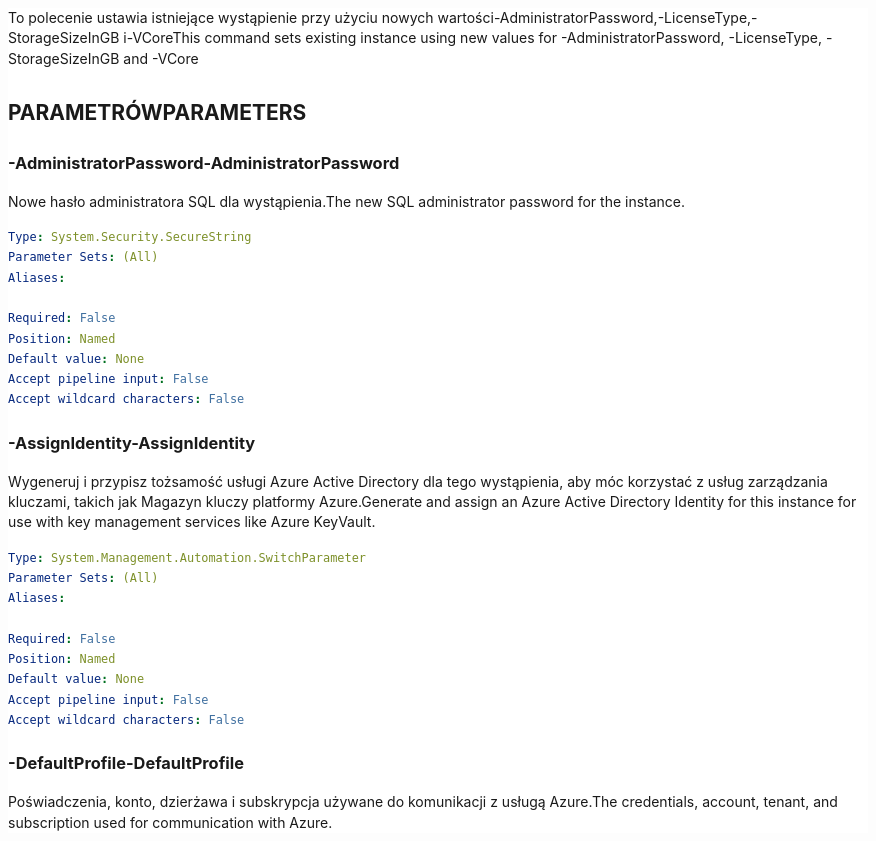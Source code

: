 <span data-ttu-id="43ce1-112">To polecenie ustawia istniejące wystąpienie przy użyciu nowych wartości-AdministratorPassword,-LicenseType,-StorageSizeInGB i-VCore</span><span class="sxs-lookup"><span data-stu-id="43ce1-112">This command sets existing instance using new values for -AdministratorPassword, -LicenseType, -StorageSizeInGB and -VCore</span></span>

## <span data-ttu-id="43ce1-113">PARAMETRÓW</span><span class="sxs-lookup"><span data-stu-id="43ce1-113">PARAMETERS</span></span>

### <span data-ttu-id="43ce1-114">-AdministratorPassword</span><span class="sxs-lookup"><span data-stu-id="43ce1-114">-AdministratorPassword</span></span>
<span data-ttu-id="43ce1-115">Nowe hasło administratora SQL dla wystąpienia.</span><span class="sxs-lookup"><span data-stu-id="43ce1-115">The new SQL administrator password for the instance.</span></span>

```yaml
Type: System.Security.SecureString
Parameter Sets: (All)
Aliases:

Required: False
Position: Named
Default value: None
Accept pipeline input: False
Accept wildcard characters: False
```

### <span data-ttu-id="43ce1-116">-AssignIdentity</span><span class="sxs-lookup"><span data-stu-id="43ce1-116">-AssignIdentity</span></span>
<span data-ttu-id="43ce1-117">Wygeneruj i przypisz tożsamość usługi Azure Active Directory dla tego wystąpienia, aby móc korzystać z usług zarządzania kluczami, takich jak Magazyn kluczy platformy Azure.</span><span class="sxs-lookup"><span data-stu-id="43ce1-117">Generate and assign an Azure Active Directory Identity for this instance for use with key management services like Azure KeyVault.</span></span>

```yaml
Type: System.Management.Automation.SwitchParameter
Parameter Sets: (All)
Aliases:

Required: False
Position: Named
Default value: None
Accept pipeline input: False
Accept wildcard characters: False
```

### <span data-ttu-id="43ce1-118">-DefaultProfile</span><span class="sxs-lookup"><span data-stu-id="43ce1-118">-DefaultProfile</span></span>
<span data-ttu-id="43ce1-119">Poświadczenia, konto, dzierżawa i subskrypcja używane do komunikacji z usługą Azure.</span><span class="sxs-lookup"><span data-stu-id="43ce1-119">The credentials, account, tenant, and subscription used for communication with Azure.</span></span>
